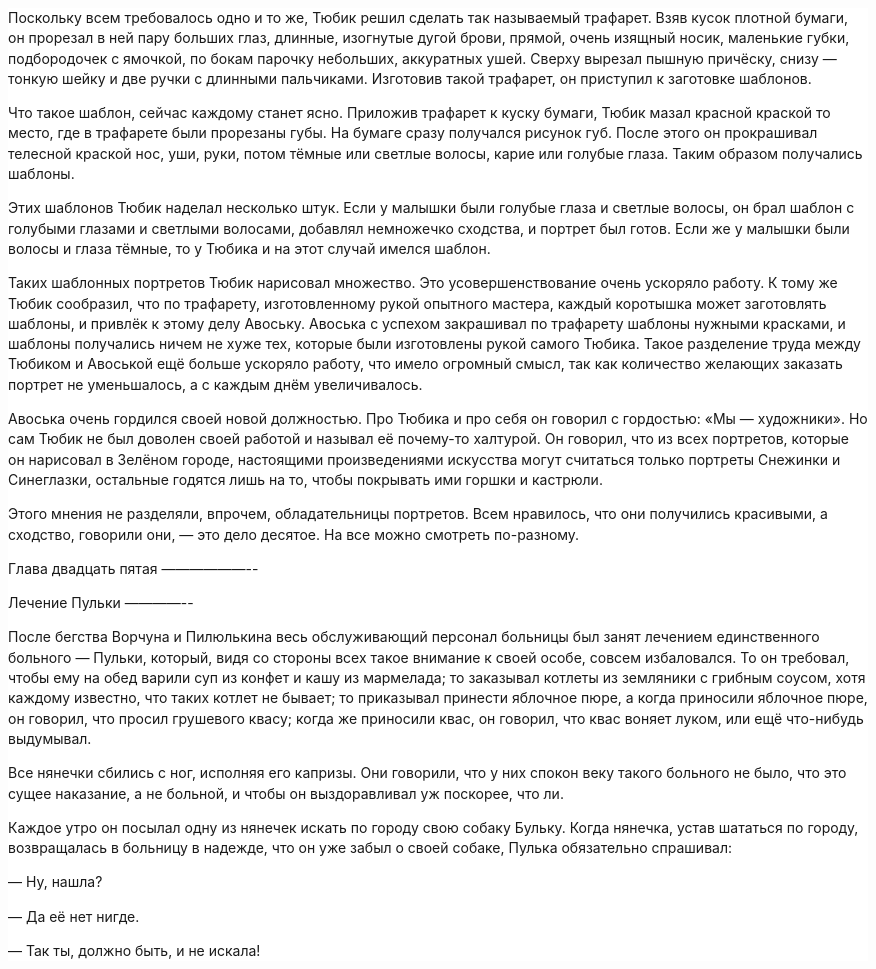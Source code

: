 Поскольку всем требовалось одно и то же, Тюбик решил сделать так называемый трафарет. Взяв кусок плотной бумаги, он прорезал в ней пару больших глаз, длинные, изогнутые дугой брови, прямой, очень изящный носик, маленькие губки, подбородочек с ямочкой, по бокам парочку небольших, аккуратных ушей. Сверху вырезал пышную причёску, снизу — тонкую шейку и две ручки с длинными пальчиками. Изготовив такой трафарет, он приступил к заготовке шаблонов.

Что такое шаблон, сейчас каждому станет ясно. Приложив трафарет к куску бумаги, Тюбик мазал красной краской то место, где в трафарете были прорезаны губы. На бумаге сразу получался рисунок губ. После этого он прокрашивал телесной краской нос, уши, руки, потом тёмные или светлые волосы, карие или голубые глаза. Таким образом получались шаблоны.

Этих шаблонов Тюбик наделал несколько штук. Если у малышки были голубые глаза и светлые волосы, он брал шаблон с голубыми глазами и светлыми волосами, добавлял немножечко сходства, и портрет был готов. Если же у малышки были волосы и глаза тёмные, то у Тюбика и на этот случай имелся шаблон.

Таких шаблонных портретов Тюбик нарисовал множество. Это усовершенствование очень ускоряло работу. К тому же Тюбик сообразил, что по трафарету, изготовленному рукой опытного мастера, каждый коротышка может заготовлять шаблоны, и привлёк к этому делу Авоську. Авоська с успехом закрашивал по трафарету шаблоны нужными красками, и шаблоны получались ничем не хуже тех, которые были изготовлены рукой самого Тюбика. Такое разделение труда между Тюбиком и Авоськой ещё больше ускоряло работу, что имело огромный смысл, так как количество желающих заказать портрет не уменьшалось, а с каждым днём увеличивалось.

Авоська очень гордился своей новой должностью. Про Тюбика и про себя он говорил с гордостью: «Мы — художники». Но сам Тюбик не был доволен своей работой и называл её почему-то халтурой. Он говорил, что из всех портретов, которые он нарисовал в Зелёном городе, настоящими произведениями искусства могут считаться только портреты Снежинки и Синеглазки, остальные годятся лишь на то, чтобы покрывать ими горшки и кастрюли.

Этого мнения не разделяли, впрочем, обладательницы портретов. Всем нравилось, что они получились красивыми, а сходство, говорили они, — это дело десятое. На все можно смотреть по-разному.

Глава двадцать пятая
——————--

Лечение Пульки
————--

После бегства Ворчуна и Пилюлькина весь обслуживающий персонал больницы был занят лечением единственного больного — Пульки, который, видя со стороны всех такое внимание к своей особе, совсем избаловался. То он требовал, чтобы ему на обед варили суп из конфет и кашу из мармелада; то заказывал котлеты из земляники с грибным соусом, хотя каждому известно, что таких котлет не бывает; то приказывал принести яблочное пюре, а когда приносили яблочное пюре, он говорил, что просил грушевого квасу; когда же приносили квас, он говорил, что квас воняет луком, или ещё что-нибудь выдумывал.

Все нянечки сбились с ног, исполняя его капризы. Они говорили, что у них спокон веку такого больного не было, что это сущее наказание, а не больной, и чтобы он выздоравливал уж поскорее, что ли.

Каждое утро он посылал одну из нянечек искать по городу свою собаку Бульку. Когда нянечка, устав шататься по городу, возвращалась в больницу в надежде, что он уже забыл о своей собаке, Пулька обязательно спрашивал:

— Ну, нашла?

— Да её нет нигде.

— Так ты, должно быть, и не искала!
